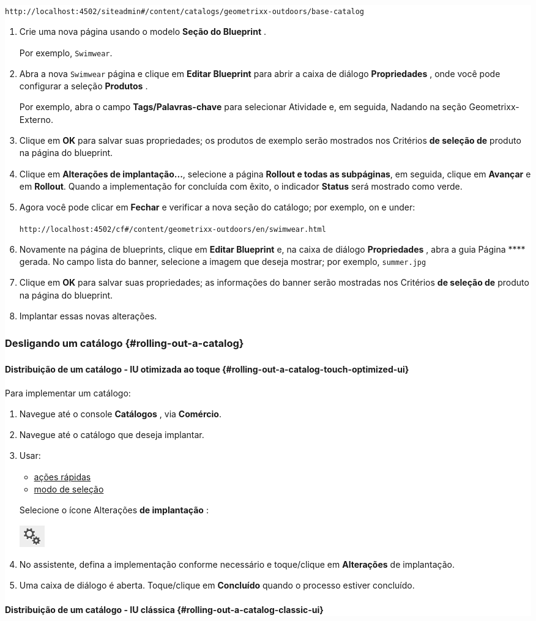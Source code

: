    `http://localhost:4502/siteadmin#/content/catalogs/geometrixx-outdoors/base-catalog`

1. Crie uma nova página usando o modelo **Seção do Blueprint** .

   Por exemplo, `Swimwear`.

1. Abra a nova `Swimwear` página e clique em **Editar Blueprint** para abrir a caixa de diálogo **Propriedades** , onde você pode configurar a seleção **Produtos** .

   Por exemplo, abra o campo **Tags/Palavras-chave** para selecionar Atividade e, em seguida, Nadando na seção Geometrixx-Externo.

1. Clique em **OK** para salvar suas propriedades; os produtos de exemplo serão mostrados nos Critérios **de seleção de** produto na página do blueprint.
1. Clique em **Alterações de implantação...**, selecione a página **Rollout e todas as subpáginas**, em seguida, clique em **Avançar** e em **Rollout**. Quando a implementação for concluída com êxito, o indicador **Status** será mostrado como verde.
1. Agora você pode clicar em **Fechar** e verificar a nova seção do catálogo; por exemplo, on e under:

   `http://localhost:4502/cf#/content/geometrixx-outdoors/en/swimwear.html`

1. Novamente na página de blueprints, clique em **Editar Blueprint** e, na caixa de diálogo **Propriedades** , abra a guia Página **** gerada. No campo lista do banner, selecione a imagem que deseja mostrar; por exemplo, `summer.jpg`
1. Clique em **OK** para salvar suas propriedades; as informações do banner serão mostradas nos Critérios **de seleção de** produto na página do blueprint.
1. Implantar essas novas alterações.

### Desligando um catálogo {#rolling-out-a-catalog}

#### Distribuição de um catálogo - IU otimizada ao toque {#rolling-out-a-catalog-touch-optimized-ui}

Para implementar um catálogo:

1. Navegue até o console **Catálogos** , via **Comércio**.
1. Navegue até o catálogo que deseja implantar.
1. Usar:

   * [ações rápidas](/help/sites-authoring/basic-handling.md#quick-actions)
   * [modo de seleção](/help/sites-authoring/basic-handling.md#navigating-and-selection-mode)

   Selecione o ícone Alterações **de implantação** :

   ![](do-not-localize/chlimage_1-24.png)

1. No assistente, defina a implementação conforme necessário e toque/clique em **Alterações** de implantação.
1. Uma caixa de diálogo é aberta. Toque/clique em **Concluído** quando o processo estiver concluído.

#### Distribuição de um catálogo - IU clássica {#rolling-out-a-catalog-classic-ui}
